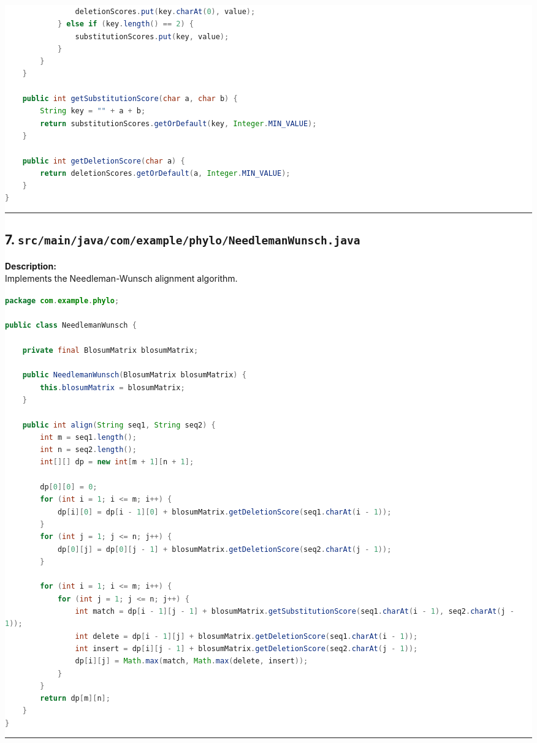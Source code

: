 ```java
                deletionScores.put(key.charAt(0), value);
            } else if (key.length() == 2) {
                substitutionScores.put(key, value);
            }
        }
    }

    public int getSubstitutionScore(char a, char b) {
        String key = "" + a + b;
        return substitutionScores.getOrDefault(key, Integer.MIN_VALUE);
    }

    public int getDeletionScore(char a) {
        return deletionScores.getOrDefault(a, Integer.MIN_VALUE);
    }
}
```

---

## 7. `src/main/java/com/example/phylo/NeedlemanWunsch.java`
**Description:**  
Implements the Needleman-Wunsch alignment algorithm.

```java
package com.example.phylo;

public class NeedlemanWunsch {

    private final BlosumMatrix blosumMatrix;

    public NeedlemanWunsch(BlosumMatrix blosumMatrix) {
        this.blosumMatrix = blosumMatrix;
    }

    public int align(String seq1, String seq2) {
        int m = seq1.length();
        int n = seq2.length();
        int[][] dp = new int[m + 1][n + 1];

        dp[0][0] = 0;
        for (int i = 1; i <= m; i++) {
            dp[i][0] = dp[i - 1][0] + blosumMatrix.getDeletionScore(seq1.charAt(i - 1));
        }
        for (int j = 1; j <= n; j++) {
            dp[0][j] = dp[0][j - 1] + blosumMatrix.getDeletionScore(seq2.charAt(j - 1));
        }

        for (int i = 1; i <= m; i++) {
            for (int j = 1; j <= n; j++) {
                int match = dp[i - 1][j - 1] + blosumMatrix.getSubstitutionScore(seq1.charAt(i - 1), seq2.charAt(j - 1));
                int delete = dp[i - 1][j] + blosumMatrix.getDeletionScore(seq1.charAt(i - 1));
                int insert = dp[i][j - 1] + blosumMatrix.getDeletionScore(seq2.charAt(j - 1));
                dp[i][j] = Math.max(match, Math.max(delete, insert));
            }
        }
        return dp[m][n];
    }
}
```

---